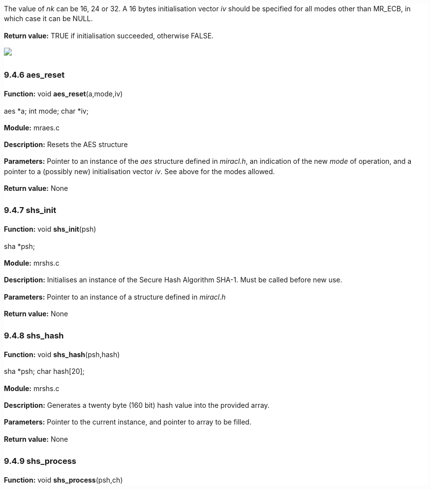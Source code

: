 The value of _nk_ can be 16, 24 or 32\. A 16 bytes initialisation vector _iv_ should be specified for all modes other than MR_ECB, in which case it can be NULL.

**Return value:**  TRUE if initialisation succeeded, otherwise FALSE.

![](\data\assets\images\cunks\9-1.png)

### 9.4.6  aes\_reset

**Function:**  void **aes_reset**(a,mode,iv)

aes \*a;
int mode;
char \*iv;

**Module:**  mraes.c

**Description:**  Resets the AES structure

**Parameters:**  Pointer to an instance of the _aes_ structure defined in _miracl.h_, an indication of the new _mode_ of operation, and a pointer to a (possibly new) initialisation vector _iv_. See above for the modes allowed.

**Return value:** None

### 9.4.7  shs\_init

**Function:**  void **shs\_init**(psh)

sha \*psh;

**Module:**  mrshs.c

**Description:**  Initialises an instance of the Secure Hash Algorithm SHA-1\. Must be called before new use.

**Parameters:**  Pointer to an instance of a structure defined in _miracl.h_

**Return value:**  None

### 9.4.8  shs\_hash

**Function:**  void **shs\_hash**(psh,hash)

sha \*psh;
char hash[20];

**Module:**  mrshs.c

**Description:**  Generates a twenty byte (160 bit) hash value into the provided array.

**Parameters:**  Pointer to the current instance, and pointer to array to be filled.

**Return value:**  None

### 9.4.9  shs\_process

**Function:**  void **shs\_process**(psh,ch)
